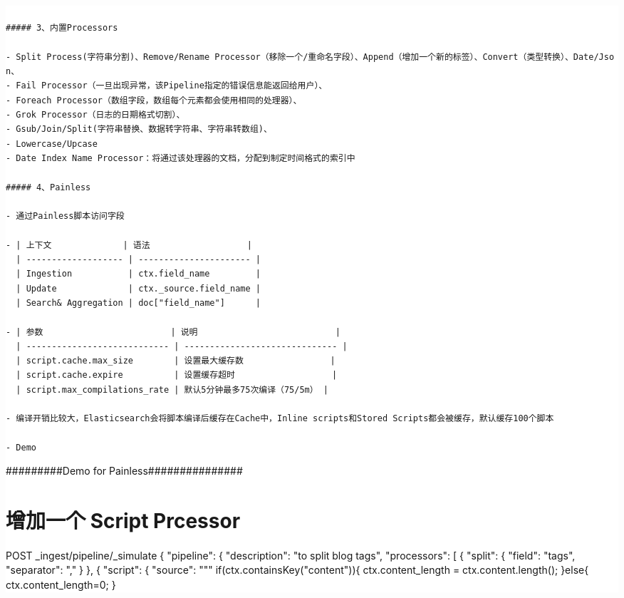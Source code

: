 ```

##### 3、内置Processors

- Split Process(字符串分割)、Remove/Rename Processor（移除一个/重命名字段）、Append（增加一个新的标签）、Convert（类型转换）、Date/Json、
- Fail Processor（一旦出现异常，该Pipeline指定的错误信息能返回给用户）、
- Foreach Processor（数组字段，数组每个元素都会使用相同的处理器）、
- Grok Processor（日志的日期格式切割）、
- Gsub/Join/Split(字符串替换、数据转字符串、字符串转数组)、
- Lowercase/Upcase
- Date Index Name Processor：将通过该处理器的文档，分配到制定时间格式的索引中

##### 4、Painless

- 通过Painless脚本访问字段

- | 上下文              | 语法                   |
  | ------------------- | ---------------------- |
  | Ingestion           | ctx.field_name         |
  | Update              | ctx._source.field_name |
  | Search& Aggregation | doc["field_name"]      |

- | 参数                         | 说明                           |
  | ---------------------------- | ------------------------------ |
  | script.cache.max_size        | 设置最大缓存数                 |
  | script.cache.expire          | 设置缓存超时                   |
  | script.max_compilations_rate | 默认5分钟最多75次编译（75/5m） |

- 编译开销比较大，Elasticsearch会将脚本编译后缓存在Cache中，Inline scripts和Stored Scripts都会被缓存，默认缓存100个脚本

- Demo

  ```
  #########Demo for Painless###############
  
  # 增加一个 Script Prcessor
  POST _ingest/pipeline/_simulate
  {
    "pipeline": {
      "description": "to split blog tags",
      "processors": [
        {
          "split": {
            "field": "tags",
            "separator": ","
          }
        },
        {
          "script": {
            "source": """
            if(ctx.containsKey("content")){
              ctx.content_length = ctx.content.length();
            }else{
              ctx.content_length=0;
            }
  